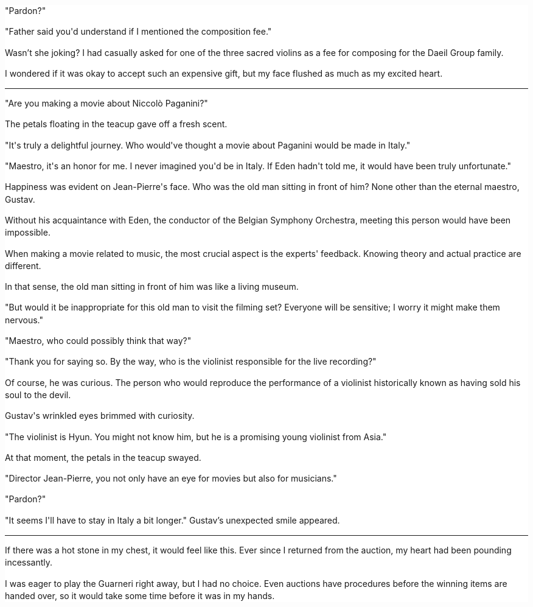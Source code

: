 "Pardon?"

"Father said you'd understand if I mentioned the composition fee."

Wasn’t she joking? I had casually asked for one of the three sacred violins as a fee for composing for the Daeil Group family.

I wondered if it was okay to accept such an expensive gift, but my face flushed as much as my excited heart.

***

"Are you making a movie about Niccolò Paganini?"

The petals floating in the teacup gave off a fresh scent.

"It's truly a delightful journey. Who would've thought a movie about Paganini would be made in Italy."

"Maestro, it's an honor for me. I never imagined you'd be in Italy. If Eden hadn't told me, it would have been truly unfortunate."

Happiness was evident on Jean-Pierre's face. Who was the old man sitting in front of him? None other than the eternal maestro, Gustav.

Without his acquaintance with Eden, the conductor of the Belgian Symphony Orchestra, meeting this person would have been impossible.

When making a movie related to music, the most crucial aspect is the experts' feedback. Knowing theory and actual practice are different.

In that sense, the old man sitting in front of him was like a living museum.

"But would it be inappropriate for this old man to visit the filming set? Everyone will be sensitive; I worry it might make them nervous."

"Maestro, who could possibly think that way?"

"Thank you for saying so. By the way, who is the violinist responsible for the live recording?"

Of course, he was curious. The person who would reproduce the performance of a violinist historically known as having sold his soul to the devil.

Gustav's wrinkled eyes brimmed with curiosity.

"The violinist is Hyun. You might not know him, but he is a promising young violinist from Asia."

At that moment, the petals in the teacup swayed.

"Director Jean-Pierre, you not only have an eye for movies but also for musicians."

"Pardon?"

"It seems I'll have to stay in Italy a bit longer." Gustav’s unexpected smile appeared.

***

If there was a hot stone in my chest, it would feel like this. Ever since I returned from the auction, my heart had been pounding incessantly.

I was eager to play the Guarneri right away, but I had no choice. Even auctions have procedures before the winning items are handed over, so it would take some time before it was in my hands. 
